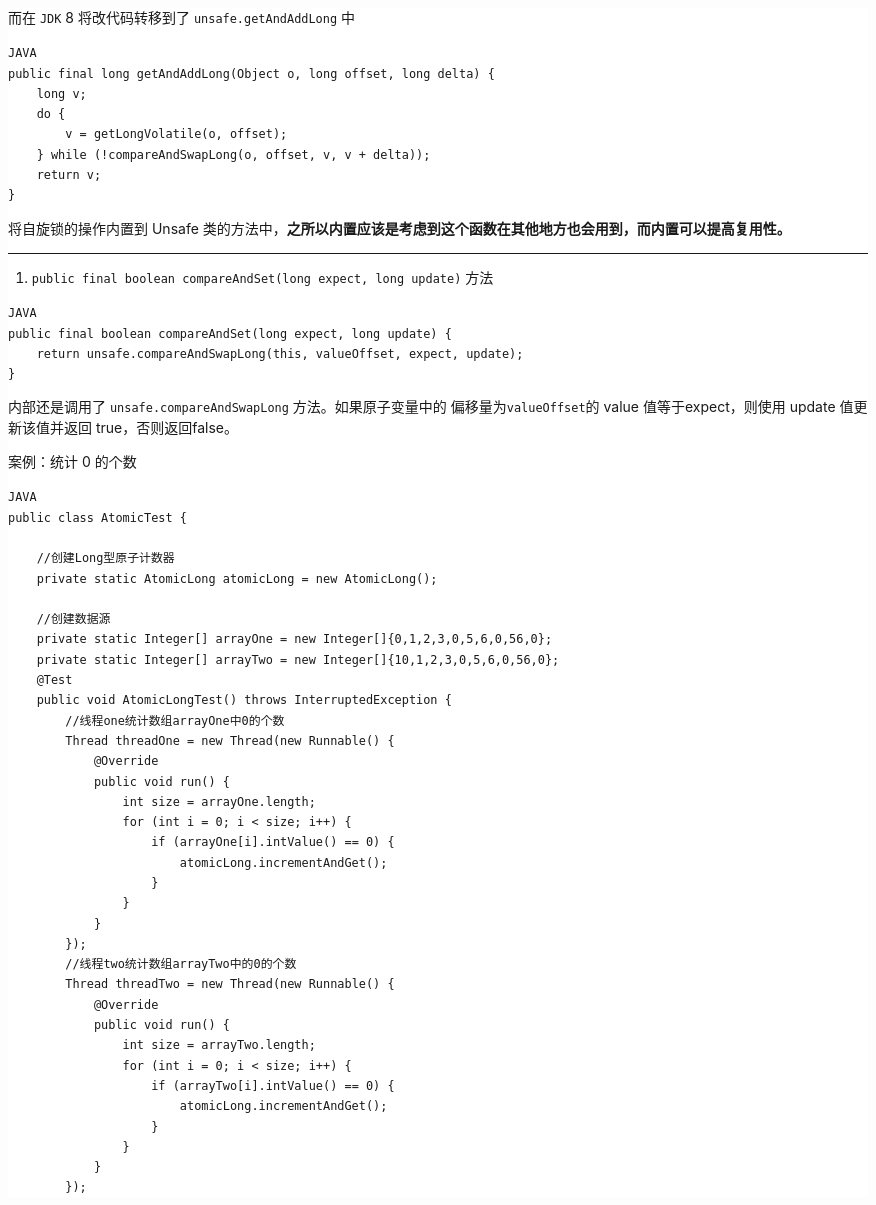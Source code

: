 而在 `JDK` 8 将改代码转移到了 `unsafe.getAndAddLong` 中

```
JAVA
public final long getAndAddLong(Object o, long offset, long delta) {
    long v;
    do {
        v = getLongVolatile(o, offset);
    } while (!compareAndSwapLong(o, offset, v, v + delta));
    return v;
}
```

将自旋锁的操作内置到 Unsafe 类的方法中，**之所以内置应该是考虑到这个函数在其他地方也会用到，而内置可以提高复用性。**

------

1. `public final boolean compareAndSet(long expect, long update)` 方法

```
JAVA
public final boolean compareAndSet(long expect, long update) {
    return unsafe.compareAndSwapLong(this, valueOffset, expect, update);
}
```

内部还是调用了 `unsafe.compareAndSwapLong` 方法。如果原子变量中的 偏移量为`valueOffset`的 value 值等于expect，则使用 update 值更新该值并返回 true，否则返回false。

案例：统计 0 的个数

```
JAVA
public class AtomicTest {

    //创建Long型原子计数器
    private static AtomicLong atomicLong = new AtomicLong();

    //创建数据源
    private static Integer[] arrayOne = new Integer[]{0,1,2,3,0,5,6,0,56,0};
    private static Integer[] arrayTwo = new Integer[]{10,1,2,3,0,5,6,0,56,0};
    @Test
    public void AtomicLongTest() throws InterruptedException {
        //线程one统计数组arrayOne中0的个数
        Thread threadOne = new Thread(new Runnable() {
            @Override
            public void run() {
                int size = arrayOne.length;
                for (int i = 0; i < size; i++) {
                    if (arrayOne[i].intValue() == 0) {
                        atomicLong.incrementAndGet();
                    }
                }
            }
        });
        //线程two统计数组arrayTwo中的0的个数
        Thread threadTwo = new Thread(new Runnable() {
            @Override
            public void run() {
                int size = arrayTwo.length;
                for (int i = 0; i < size; i++) {
                    if (arrayTwo[i].intValue() == 0) {
                        atomicLong.incrementAndGet();
                    }
                }
            }
        });

```